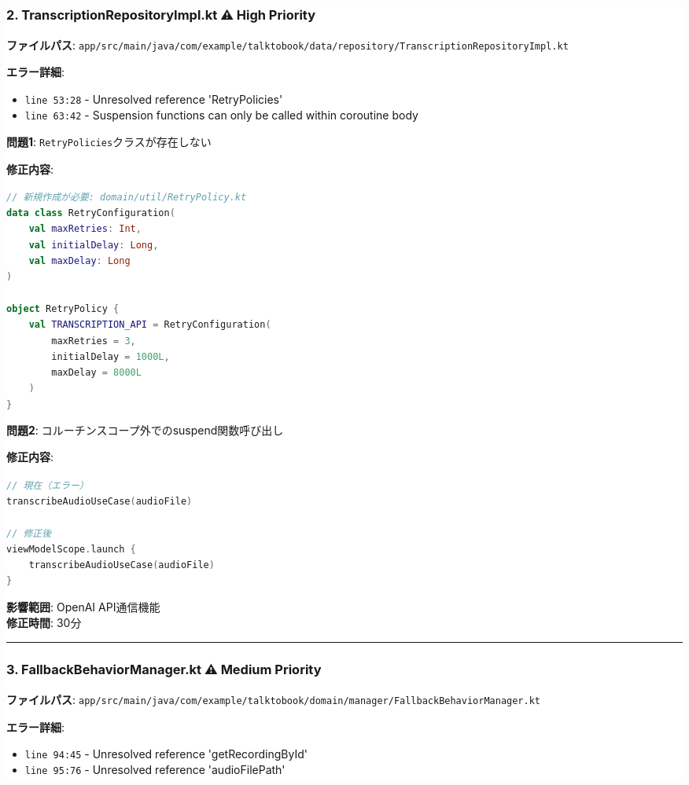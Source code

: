 ### 2. **TranscriptionRepositoryImpl.kt** ⚠️ **High Priority**

**ファイルパス**: `app/src/main/java/com/example/talktobook/data/repository/TranscriptionRepositoryImpl.kt`

**エラー詳細**:
- `line 53:28` - Unresolved reference 'RetryPolicies'
- `line 63:42` - Suspension functions can only be called within coroutine body

**問題1**: `RetryPolicies`クラスが存在しない

**修正内容**:
```kotlin
// 新規作成が必要: domain/util/RetryPolicy.kt
data class RetryConfiguration(
    val maxRetries: Int,
    val initialDelay: Long,
    val maxDelay: Long
)

object RetryPolicy {
    val TRANSCRIPTION_API = RetryConfiguration(
        maxRetries = 3,
        initialDelay = 1000L,
        maxDelay = 8000L
    )
}
```

**問題2**: コルーチンスコープ外でのsuspend関数呼び出し

**修正内容**:
```kotlin
// 現在（エラー）
transcribeAudioUseCase(audioFile)

// 修正後
viewModelScope.launch {
    transcribeAudioUseCase(audioFile)
}
```

**影響範囲**: OpenAI API通信機能  
**修正時間**: 30分

---

### 3. **FallbackBehaviorManager.kt** ⚠️ **Medium Priority**

**ファイルパス**: `app/src/main/java/com/example/talktobook/domain/manager/FallbackBehaviorManager.kt`

**エラー詳細**:
- `line 94:45` - Unresolved reference 'getRecordingById'
- `line 95:76` - Unresolved reference 'audioFilePath'
